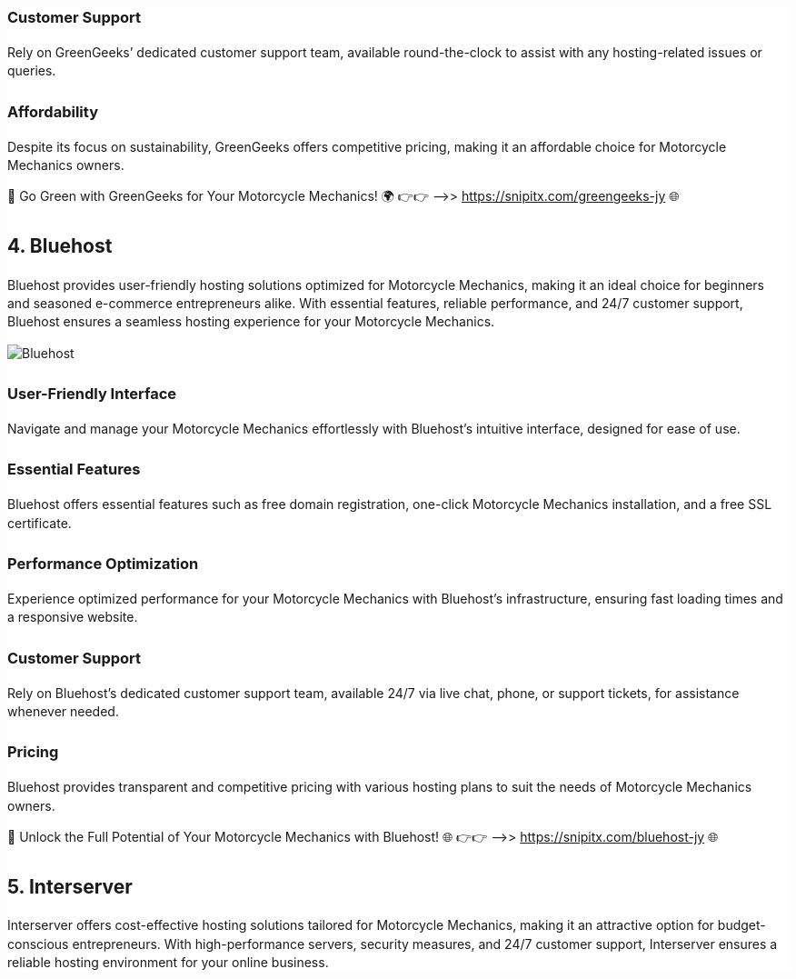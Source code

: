 ### Customer Support
Rely on GreenGeeks’ dedicated customer support team, available round-the-clock to assist with any hosting-related issues or queries.

### Affordability
Despite its focus on sustainability, GreenGeeks offers competitive pricing, making it an affordable choice for Motorcycle Mechanics owners.

🌿 Go Green with GreenGeeks for Your Motorcycle Mechanics! 🌍
👉👉 -->> https://snipitx.com/greengeeks-jy 🌐

## 4. Bluehost

Bluehost provides user-friendly hosting solutions optimized for Motorcycle Mechanics, making it an ideal choice for beginners and seasoned e-commerce entrepreneurs alike. With essential features, reliable performance, and 24/7 customer support, Bluehost ensures a seamless hosting experience for your Motorcycle Mechanics.

![Bluehost](https://i.imgur.com/PasFF9E.jpeg "Bluehost Hosting")

### User-Friendly Interface
Navigate and manage your Motorcycle Mechanics effortlessly with Bluehost’s intuitive interface, designed for ease of use.

### Essential Features
Bluehost offers essential features such as free domain registration, one-click Motorcycle Mechanics installation, and a free SSL certificate.

### Performance Optimization
Experience optimized performance for your Motorcycle Mechanics with Bluehost’s infrastructure, ensuring fast loading times and a responsive website.

### Customer Support
Rely on Bluehost’s dedicated customer support team, available 24/7 via live chat, phone, or support tickets, for assistance whenever needed.

### Pricing
Bluehost provides transparent and competitive pricing with various hosting plans to suit the needs of Motorcycle Mechanics owners.

🚀 Unlock the Full Potential of Your Motorcycle Mechanics with Bluehost! 🌐
👉👉 -->> https://snipitx.com/bluehost-jy 🌐

## 5. Interserver

Interserver offers cost-effective hosting solutions tailored for Motorcycle Mechanics, making it an attractive option for budget-conscious entrepreneurs. With high-performance servers, security measures, and 24/7 customer support, Interserver ensures a reliable hosting environment for your online business.
